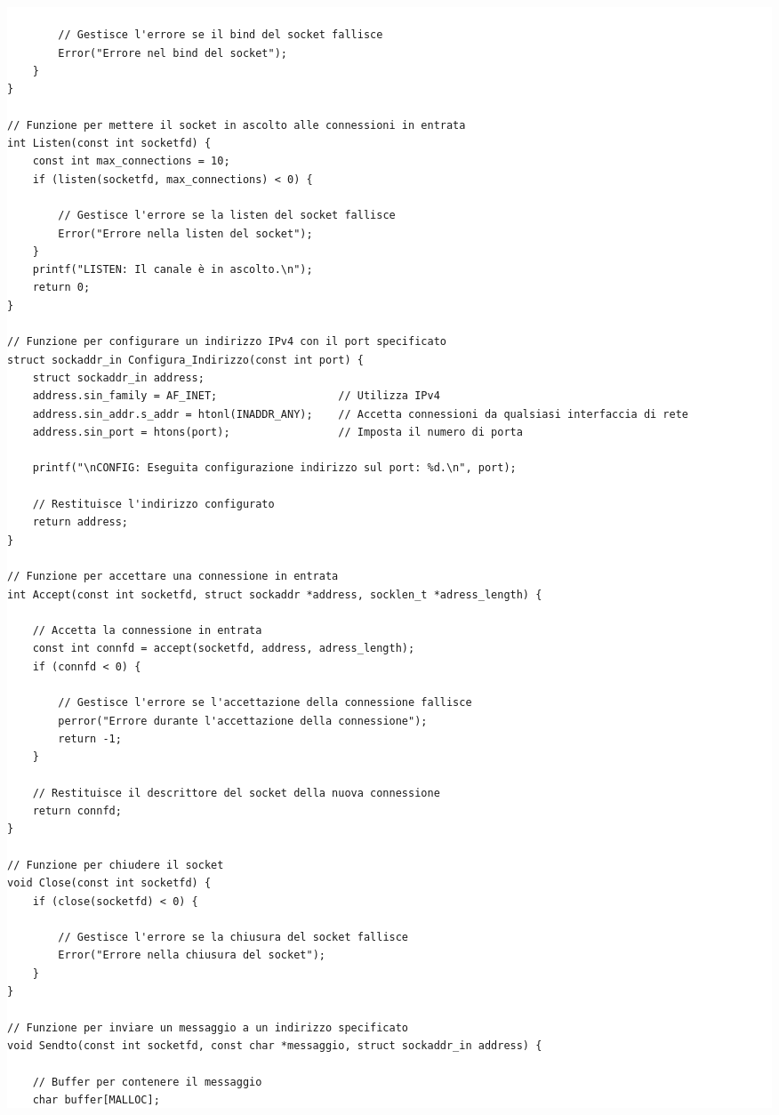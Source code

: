 ```

        // Gestisce l'errore se il bind del socket fallisce
        Error("Errore nel bind del socket");
    }
}

// Funzione per mettere il socket in ascolto alle connessioni in entrata
int Listen(const int socketfd) {
    const int max_connections = 10;
    if (listen(socketfd, max_connections) < 0) {

        // Gestisce l'errore se la listen del socket fallisce
        Error("Errore nella listen del socket");
    }
    printf("LISTEN: Il canale è in ascolto.\n");
    return 0;
}

// Funzione per configurare un indirizzo IPv4 con il port specificato
struct sockaddr_in Configura_Indirizzo(const int port) {
    struct sockaddr_in address;
    address.sin_family = AF_INET;                   // Utilizza IPv4
    address.sin_addr.s_addr = htonl(INADDR_ANY);    // Accetta connessioni da qualsiasi interfaccia di rete
    address.sin_port = htons(port);                 // Imposta il numero di porta

    printf("\nCONFIG: Eseguita configurazione indirizzo sul port: %d.\n", port);

    // Restituisce l'indirizzo configurato
    return address;
}

// Funzione per accettare una connessione in entrata
int Accept(const int socketfd, struct sockaddr *address, socklen_t *adress_length) {

    // Accetta la connessione in entrata
    const int connfd = accept(socketfd, address, adress_length);
    if (connfd < 0) {

        // Gestisce l'errore se l'accettazione della connessione fallisce
        perror("Errore durante l'accettazione della connessione");
        return -1;
    }

    // Restituisce il descrittore del socket della nuova connessione
    return connfd;
}

// Funzione per chiudere il socket
void Close(const int socketfd) {
    if (close(socketfd) < 0) {

        // Gestisce l'errore se la chiusura del socket fallisce
        Error("Errore nella chiusura del socket");
    }
}

// Funzione per inviare un messaggio a un indirizzo specificato
void Sendto(const int socketfd, const char *messaggio, struct sockaddr_in address) {

    // Buffer per contenere il messaggio
    char buffer[MALLOC];

```